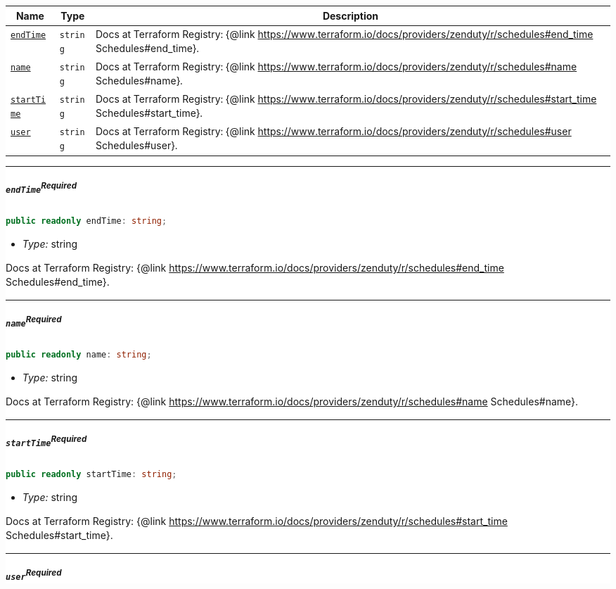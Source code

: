 | **Name** | **Type** | **Description** |
| --- | --- | --- |
| <code><a href="#@skeptools/provider-zenduty.schedules.SchedulesOverrides.property.endTime">endTime</a></code> | <code>string</code> | Docs at Terraform Registry: {@link https://www.terraform.io/docs/providers/zenduty/r/schedules#end_time Schedules#end_time}. |
| <code><a href="#@skeptools/provider-zenduty.schedules.SchedulesOverrides.property.name">name</a></code> | <code>string</code> | Docs at Terraform Registry: {@link https://www.terraform.io/docs/providers/zenduty/r/schedules#name Schedules#name}. |
| <code><a href="#@skeptools/provider-zenduty.schedules.SchedulesOverrides.property.startTime">startTime</a></code> | <code>string</code> | Docs at Terraform Registry: {@link https://www.terraform.io/docs/providers/zenduty/r/schedules#start_time Schedules#start_time}. |
| <code><a href="#@skeptools/provider-zenduty.schedules.SchedulesOverrides.property.user">user</a></code> | <code>string</code> | Docs at Terraform Registry: {@link https://www.terraform.io/docs/providers/zenduty/r/schedules#user Schedules#user}. |

---

##### `endTime`<sup>Required</sup> <a name="endTime" id="@skeptools/provider-zenduty.schedules.SchedulesOverrides.property.endTime"></a>

```typescript
public readonly endTime: string;
```

- *Type:* string

Docs at Terraform Registry: {@link https://www.terraform.io/docs/providers/zenduty/r/schedules#end_time Schedules#end_time}.

---

##### `name`<sup>Required</sup> <a name="name" id="@skeptools/provider-zenduty.schedules.SchedulesOverrides.property.name"></a>

```typescript
public readonly name: string;
```

- *Type:* string

Docs at Terraform Registry: {@link https://www.terraform.io/docs/providers/zenduty/r/schedules#name Schedules#name}.

---

##### `startTime`<sup>Required</sup> <a name="startTime" id="@skeptools/provider-zenduty.schedules.SchedulesOverrides.property.startTime"></a>

```typescript
public readonly startTime: string;
```

- *Type:* string

Docs at Terraform Registry: {@link https://www.terraform.io/docs/providers/zenduty/r/schedules#start_time Schedules#start_time}.

---

##### `user`<sup>Required</sup> <a name="user" id="@skeptools/provider-zenduty.schedules.SchedulesOverrides.property.user"></a>
